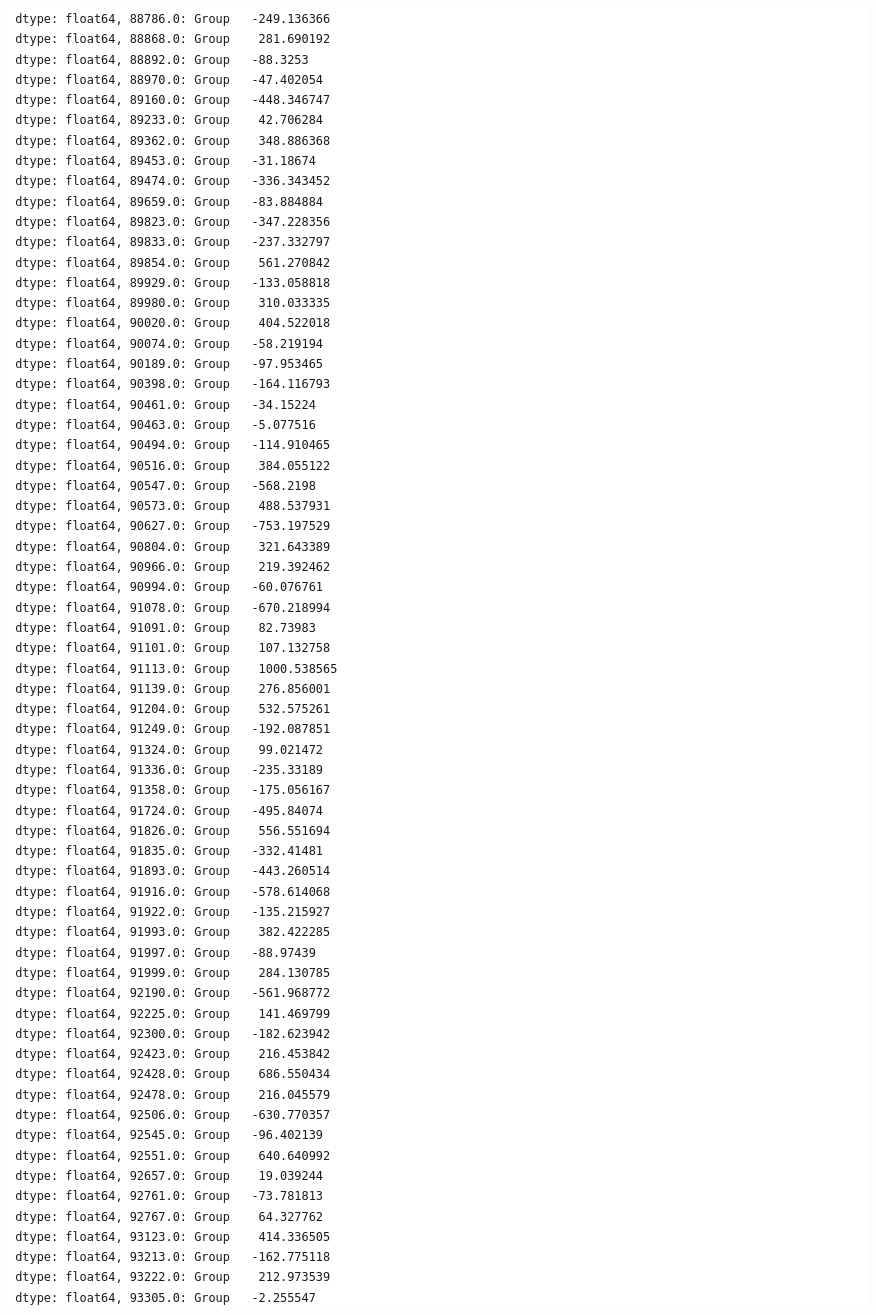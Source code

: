      dtype: float64, 88786.0: Group   -249.136366
     dtype: float64, 88868.0: Group    281.690192
     dtype: float64, 88892.0: Group   -88.3253
     dtype: float64, 88970.0: Group   -47.402054
     dtype: float64, 89160.0: Group   -448.346747
     dtype: float64, 89233.0: Group    42.706284
     dtype: float64, 89362.0: Group    348.886368
     dtype: float64, 89453.0: Group   -31.18674
     dtype: float64, 89474.0: Group   -336.343452
     dtype: float64, 89659.0: Group   -83.884884
     dtype: float64, 89823.0: Group   -347.228356
     dtype: float64, 89833.0: Group   -237.332797
     dtype: float64, 89854.0: Group    561.270842
     dtype: float64, 89929.0: Group   -133.058818
     dtype: float64, 89980.0: Group    310.033335
     dtype: float64, 90020.0: Group    404.522018
     dtype: float64, 90074.0: Group   -58.219194
     dtype: float64, 90189.0: Group   -97.953465
     dtype: float64, 90398.0: Group   -164.116793
     dtype: float64, 90461.0: Group   -34.15224
     dtype: float64, 90463.0: Group   -5.077516
     dtype: float64, 90494.0: Group   -114.910465
     dtype: float64, 90516.0: Group    384.055122
     dtype: float64, 90547.0: Group   -568.2198
     dtype: float64, 90573.0: Group    488.537931
     dtype: float64, 90627.0: Group   -753.197529
     dtype: float64, 90804.0: Group    321.643389
     dtype: float64, 90966.0: Group    219.392462
     dtype: float64, 90994.0: Group   -60.076761
     dtype: float64, 91078.0: Group   -670.218994
     dtype: float64, 91091.0: Group    82.73983
     dtype: float64, 91101.0: Group    107.132758
     dtype: float64, 91113.0: Group    1000.538565
     dtype: float64, 91139.0: Group    276.856001
     dtype: float64, 91204.0: Group    532.575261
     dtype: float64, 91249.0: Group   -192.087851
     dtype: float64, 91324.0: Group    99.021472
     dtype: float64, 91336.0: Group   -235.33189
     dtype: float64, 91358.0: Group   -175.056167
     dtype: float64, 91724.0: Group   -495.84074
     dtype: float64, 91826.0: Group    556.551694
     dtype: float64, 91835.0: Group   -332.41481
     dtype: float64, 91893.0: Group   -443.260514
     dtype: float64, 91916.0: Group   -578.614068
     dtype: float64, 91922.0: Group   -135.215927
     dtype: float64, 91993.0: Group    382.422285
     dtype: float64, 91997.0: Group   -88.97439
     dtype: float64, 91999.0: Group    284.130785
     dtype: float64, 92190.0: Group   -561.968772
     dtype: float64, 92225.0: Group    141.469799
     dtype: float64, 92300.0: Group   -182.623942
     dtype: float64, 92423.0: Group    216.453842
     dtype: float64, 92428.0: Group    686.550434
     dtype: float64, 92478.0: Group    216.045579
     dtype: float64, 92506.0: Group   -630.770357
     dtype: float64, 92545.0: Group   -96.402139
     dtype: float64, 92551.0: Group    640.640992
     dtype: float64, 92657.0: Group    19.039244
     dtype: float64, 92761.0: Group   -73.781813
     dtype: float64, 92767.0: Group    64.327762
     dtype: float64, 93123.0: Group    414.336505
     dtype: float64, 93213.0: Group   -162.775118
     dtype: float64, 93222.0: Group    212.973539
     dtype: float64, 93305.0: Group   -2.255547